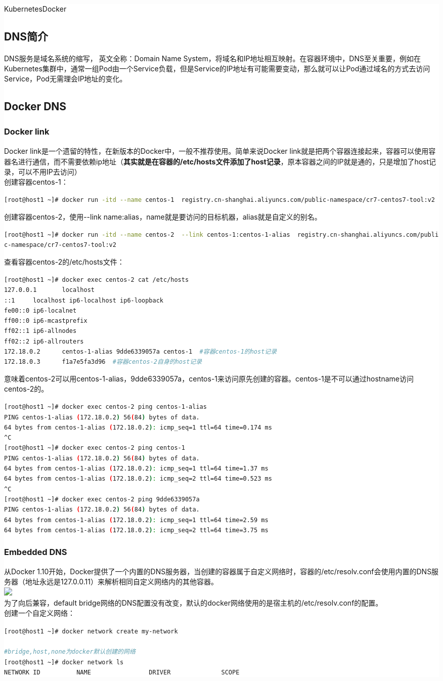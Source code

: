 KubernetesDocker
<a name="rezUP"></a>
## DNS简介
DNS服务是域名系统的缩写， 英文全称：Domain Name System，将域名和IP地址相互映射。在容器环境中，DNS至关重要，例如在Kubernetes集群中，通常一组Pod由一个Service负载，但是Service的IP地址有可能需要变动，那么就可以让Pod通过域名的方式去访问Service，Pod无需理会IP地址的变化。
<a name="hRynH"></a>
## Docker DNS
<a name="UNOeP"></a>
### Docker link
Docker link是一个遗留的特性，在新版本的Docker中，一般不推荐使用。简单来说Docker link就是把两个容器连接起来，容器可以使用容器名进行通信，而不需要依赖ip地址（**其实就是在容器的/etc/hosts文件添加了host记录**，原本容器之间的IP就是通的，只是增加了host记录，可以不用IP去访问）<br />创建容器centos-1：
```bash
[root@host1 ~]# docker run -itd --name centos-1  registry.cn-shanghai.aliyuncs.com/public-namespace/cr7-centos7-tool:v2
```
创建容器centos-2，使用--link name:alias，name就是要访问的目标机器，alias就是自定义的别名。
```bash
[root@host1 ~]# docker run -itd --name centos-2  --link centos-1:centos-1-alias  registry.cn-shanghai.aliyuncs.com/public-namespace/cr7-centos7-tool:v2
```
查看容器centos-2的/etc/hosts文件：
```bash
[root@host1 ~]# docker exec centos-2 cat /etc/hosts
127.0.0.1       localhost
::1     localhost ip6-localhost ip6-loopback
fe00::0 ip6-localnet
ff00::0 ip6-mcastprefix
ff02::1 ip6-allnodes
ff02::2 ip6-allrouters
172.18.0.2      centos-1-alias 9dde6339057a centos-1  #容器centos-1的host记录
172.18.0.3      f1a7e5fa3d96  #容器centos-2自身的host记录
```
意味着centos-2可以用centos-1-alias，9dde6339057a，centos-1来访问原先创建的容器。centos-1是不可以通过hostname访问centos-2的。
```bash
[root@host1 ~]# docker exec centos-2 ping centos-1-alias
PING centos-1-alias (172.18.0.2) 56(84) bytes of data.
64 bytes from centos-1-alias (172.18.0.2): icmp_seq=1 ttl=64 time=0.174 ms
^C
[root@host1 ~]# docker exec centos-2 ping centos-1
PING centos-1-alias (172.18.0.2) 56(84) bytes of data.
64 bytes from centos-1-alias (172.18.0.2): icmp_seq=1 ttl=64 time=1.37 ms
64 bytes from centos-1-alias (172.18.0.2): icmp_seq=2 ttl=64 time=0.523 ms
^C
[root@host1 ~]# docker exec centos-2 ping 9dde6339057a
PING centos-1-alias (172.18.0.2) 56(84) bytes of data.
64 bytes from centos-1-alias (172.18.0.2): icmp_seq=1 ttl=64 time=2.59 ms
64 bytes from centos-1-alias (172.18.0.2): icmp_seq=2 ttl=64 time=3.75 ms
```
<a name="dnvNU"></a>
### Embedded DNS
从Docker 1.10开始，Docker提供了一个内置的DNS服务器，当创建的容器属于自定义网络时，容器的/etc/resolv.conf会使用内置的DNS服务器（地址永远是127.0.0.11）来解析相同自定义网络内的其他容器。<br />![](https://cdn.nlark.com/yuque/0/2023/png/396745/1691476603757-d17b9ea2-e516-4499-8ee7-1111f5e7608a.png#averageHue=%23efa441&clientId=ud07d9c88-c66c-4&from=paste&id=ubbcbe568&originHeight=406&originWidth=721&originalType=url&ratio=2.5&rotation=0&showTitle=false&status=done&style=none&taskId=u356df9e7-0acf-4e72-a8ba-bf0c3965f76&title=)<br />为了向后兼容，default bridge网络的DNS配置没有改变，默认的docker网络使用的是宿主机的/etc/resolv.conf的配置。<br />创建一个自定义网络：
```bash
[root@host1 ~]# docker network create my-network

#bridge,host,none为docker默认创建的网络
[root@host1 ~]# docker network ls
NETWORK ID          NAME                DRIVER              SCOPE
```